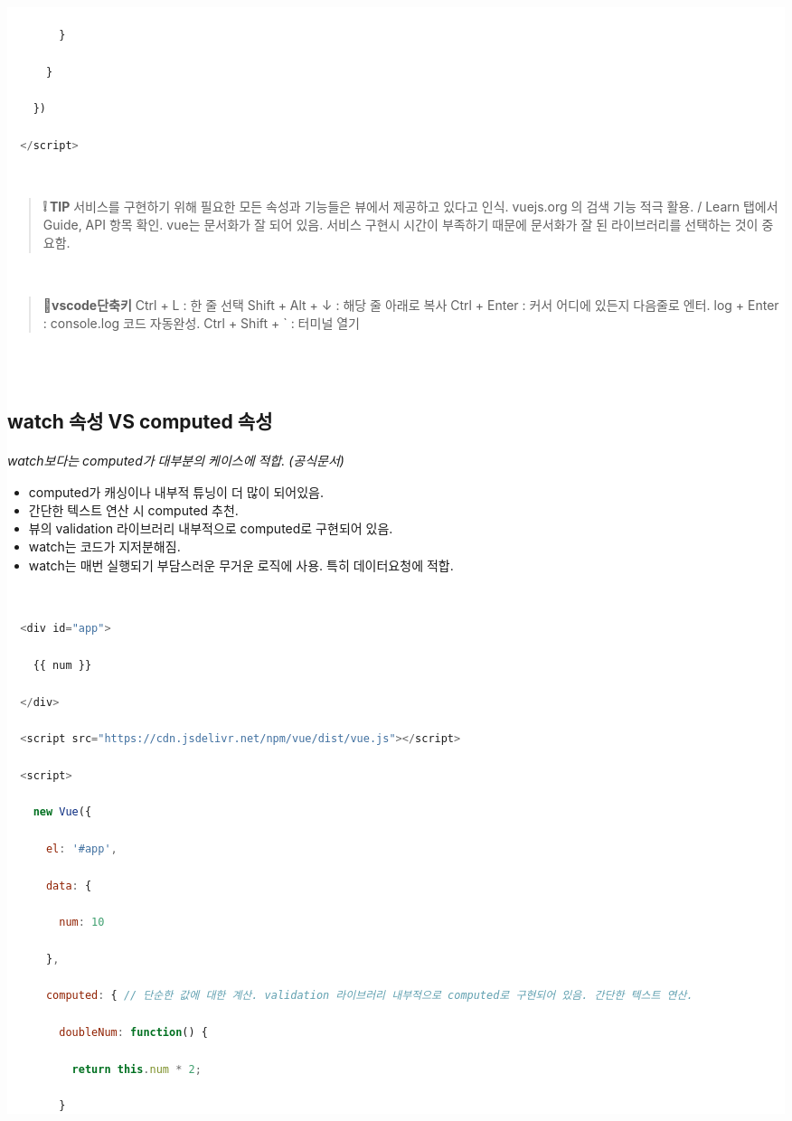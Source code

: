 ```js

        }

      }

    })

  </script>
```

<br/>

> **❕ TIP**
>  서비스를 구현하기 위해 필요한 모든 속성과 기능들은 뷰에서 제공하고 있다고 인식. 
>  vuejs.org 의 검색 기능 적극 활용. / Learn 탭에서 Guide, API 항목 확인.
>  vue는 문서화가 잘 되어 있음. 서비스 구현시 시간이 부족하기 때문에 문서화가 잘 된 라이브러리를 선택하는 것이 중요함.
<br/>

> **📌vscode단축키**
> Ctrl + L : 한 줄 선택
> Shift + Alt + ↓ : 해당 줄 아래로 복사
> Ctrl + Enter : 커서 어디에 있든지 다음줄로 엔터.
> log + Enter : console.log 코드 자동완성.
> Ctrl + Shift + ` : 터미널 열기

<br/>
<br/>

## watch 속성 VS computed 속성
_watch보다는 computed가 대부분의 케이스에 적합. (공식문서)_ 
- computed가 캐싱이나 내부적 튜닝이 더 많이 되어있음.
- 간단한 텍스트 연산 시 computed 추천.
- 뷰의 validation 라이브러리 내부적으로 computed로 구현되어 있음. 
- watch는 코드가 지저분해짐.
- watch는 매번 실행되기 부담스러운 무거운 로직에 사용. 특히 데이터요청에 적합.
<br/>

```js
  <div id="app">

    {{ num }}

  </div>

  <script src="https://cdn.jsdelivr.net/npm/vue/dist/vue.js"></script>

  <script>

    new Vue({

      el: '#app',

      data: {

        num: 10

      },

      computed: { // 단순한 값에 대한 계산. validation 라이브러리 내부적으로 computed로 구현되어 있음. 간단한 텍스트 연산.

        doubleNum: function() {

          return this.num * 2;

        }
```